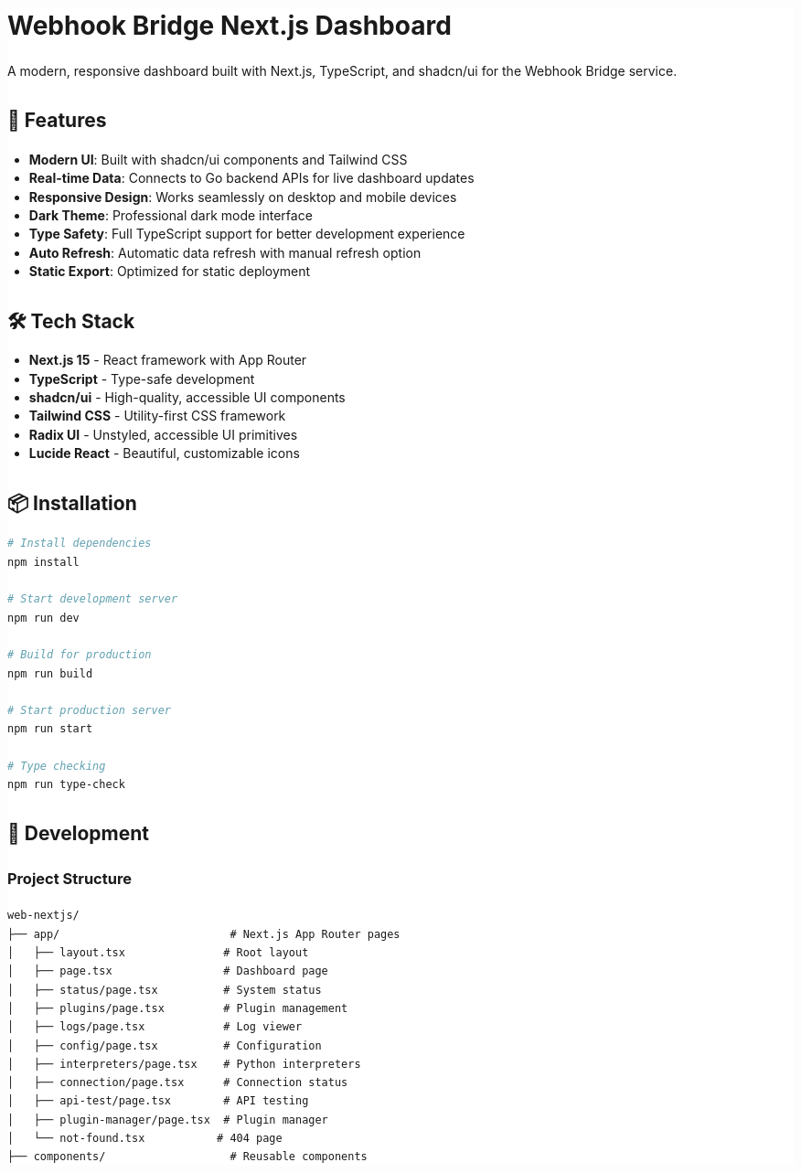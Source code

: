 # Webhook Bridge Next.js Dashboard

A modern, responsive dashboard built with Next.js, TypeScript, and shadcn/ui for the Webhook Bridge service.

## 🚀 Features

- **Modern UI**: Built with shadcn/ui components and Tailwind CSS
- **Real-time Data**: Connects to Go backend APIs for live dashboard updates
- **Responsive Design**: Works seamlessly on desktop and mobile devices
- **Dark Theme**: Professional dark mode interface
- **Type Safety**: Full TypeScript support for better development experience
- **Auto Refresh**: Automatic data refresh with manual refresh option
- **Static Export**: Optimized for static deployment

## 🛠️ Tech Stack

- **Next.js 15** - React framework with App Router
- **TypeScript** - Type-safe development
- **shadcn/ui** - High-quality, accessible UI components
- **Tailwind CSS** - Utility-first CSS framework
- **Radix UI** - Unstyled, accessible UI primitives
- **Lucide React** - Beautiful, customizable icons

## 📦 Installation

```bash
# Install dependencies
npm install

# Start development server
npm run dev

# Build for production
npm run build

# Start production server
npm run start

# Type checking
npm run type-check
```

## 🔧 Development

### Project Structure

```
web-nextjs/
├── app/                          # Next.js App Router pages
│   ├── layout.tsx               # Root layout
│   ├── page.tsx                 # Dashboard page
│   ├── status/page.tsx          # System status
│   ├── plugins/page.tsx         # Plugin management
│   ├── logs/page.tsx            # Log viewer
│   ├── config/page.tsx          # Configuration
│   ├── interpreters/page.tsx    # Python interpreters
│   ├── connection/page.tsx      # Connection status
│   ├── api-test/page.tsx        # API testing
│   ├── plugin-manager/page.tsx  # Plugin manager
│   └── not-found.tsx           # 404 page
├── components/                   # Reusable components
```